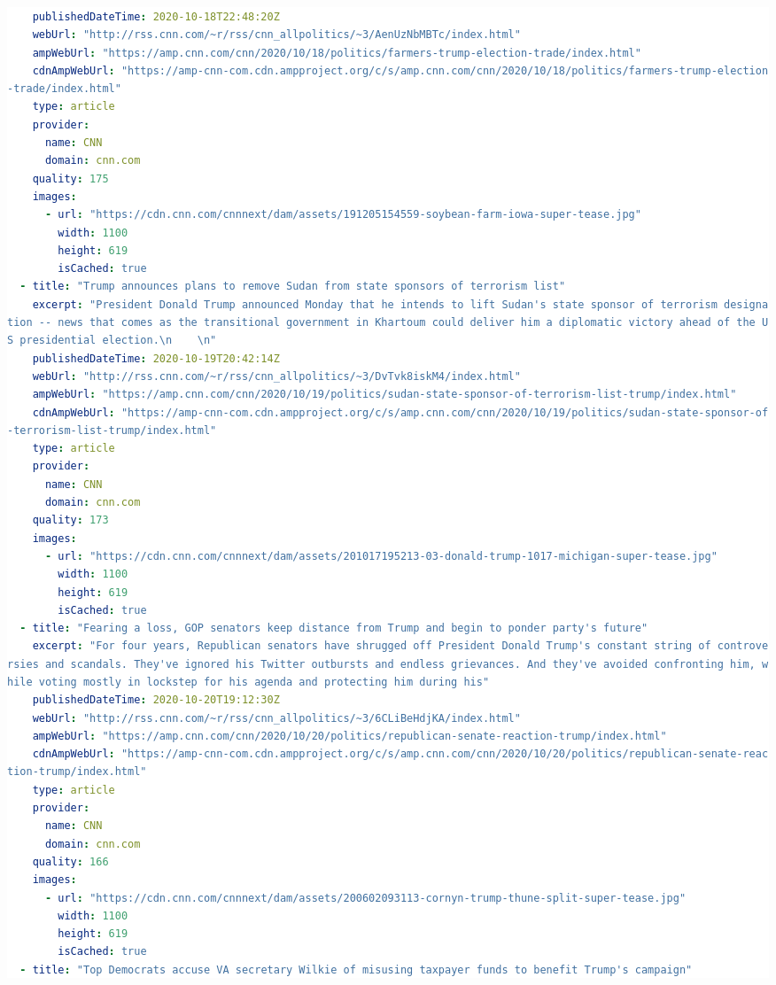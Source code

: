 ```yaml
    publishedDateTime: 2020-10-18T22:48:20Z
    webUrl: "http://rss.cnn.com/~r/rss/cnn_allpolitics/~3/AenUzNbMBTc/index.html"
    ampWebUrl: "https://amp.cnn.com/cnn/2020/10/18/politics/farmers-trump-election-trade/index.html"
    cdnAmpWebUrl: "https://amp-cnn-com.cdn.ampproject.org/c/s/amp.cnn.com/cnn/2020/10/18/politics/farmers-trump-election-trade/index.html"
    type: article
    provider:
      name: CNN
      domain: cnn.com
    quality: 175
    images:
      - url: "https://cdn.cnn.com/cnnnext/dam/assets/191205154559-soybean-farm-iowa-super-tease.jpg"
        width: 1100
        height: 619
        isCached: true
  - title: "Trump announces plans to remove Sudan from state sponsors of terrorism list"
    excerpt: "President Donald Trump announced Monday that he intends to lift Sudan's state sponsor of terrorism designation -- news that comes as the transitional government in Khartoum could deliver him a diplomatic victory ahead of the US presidential election.\n    \n"
    publishedDateTime: 2020-10-19T20:42:14Z
    webUrl: "http://rss.cnn.com/~r/rss/cnn_allpolitics/~3/DvTvk8iskM4/index.html"
    ampWebUrl: "https://amp.cnn.com/cnn/2020/10/19/politics/sudan-state-sponsor-of-terrorism-list-trump/index.html"
    cdnAmpWebUrl: "https://amp-cnn-com.cdn.ampproject.org/c/s/amp.cnn.com/cnn/2020/10/19/politics/sudan-state-sponsor-of-terrorism-list-trump/index.html"
    type: article
    provider:
      name: CNN
      domain: cnn.com
    quality: 173
    images:
      - url: "https://cdn.cnn.com/cnnnext/dam/assets/201017195213-03-donald-trump-1017-michigan-super-tease.jpg"
        width: 1100
        height: 619
        isCached: true
  - title: "Fearing a loss, GOP senators keep distance from Trump and begin to ponder party's future"
    excerpt: "For four years, Republican senators have shrugged off President Donald Trump's constant string of controversies and scandals. They've ignored his Twitter outbursts and endless grievances. And they've avoided confronting him, while voting mostly in lockstep for his agenda and protecting him during his"
    publishedDateTime: 2020-10-20T19:12:30Z
    webUrl: "http://rss.cnn.com/~r/rss/cnn_allpolitics/~3/6CLiBeHdjKA/index.html"
    ampWebUrl: "https://amp.cnn.com/cnn/2020/10/20/politics/republican-senate-reaction-trump/index.html"
    cdnAmpWebUrl: "https://amp-cnn-com.cdn.ampproject.org/c/s/amp.cnn.com/cnn/2020/10/20/politics/republican-senate-reaction-trump/index.html"
    type: article
    provider:
      name: CNN
      domain: cnn.com
    quality: 166
    images:
      - url: "https://cdn.cnn.com/cnnnext/dam/assets/200602093113-cornyn-trump-thune-split-super-tease.jpg"
        width: 1100
        height: 619
        isCached: true
  - title: "Top Democrats accuse VA secretary Wilkie of misusing taxpayer funds to benefit Trump's campaign"
```